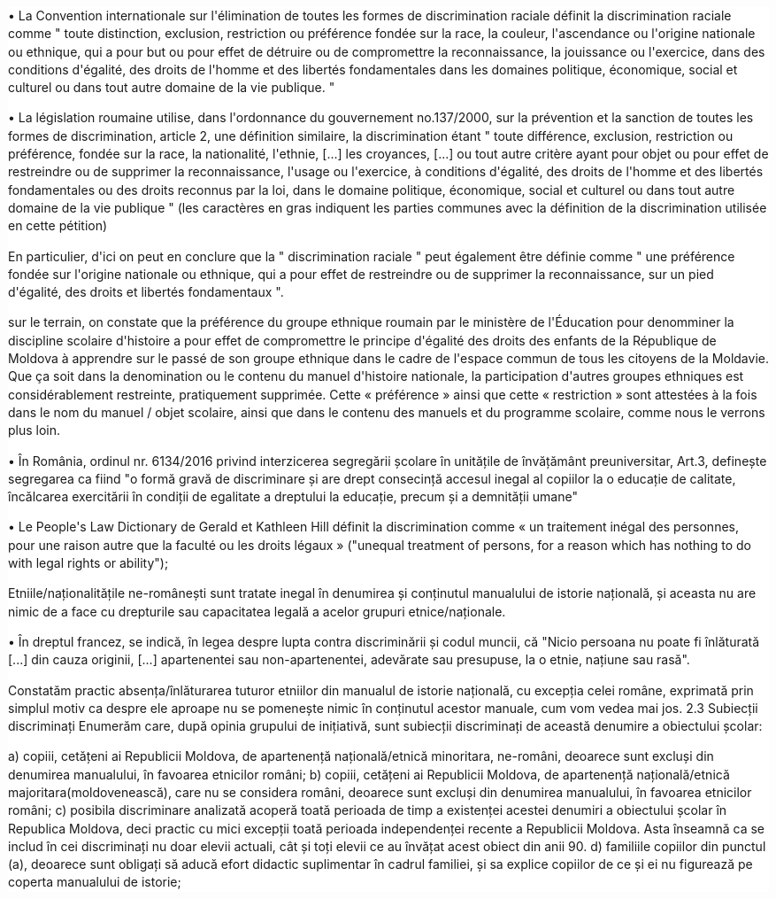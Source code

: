 • La Convention internationale sur l'élimination de toutes les formes de discrimination raciale définit la discrimination raciale comme " toute distinction, exclusion, restriction ou préférence fondée sur la race, la couleur, l'ascendance ou l'origine nationale ou ethnique, qui a pour but ou pour effet de détruire ou de compromettre la reconnaissance, la jouissance ou l'exercice, dans des conditions d'égalité, des droits de l'homme et des libertés fondamentales dans les domaines politique, économique, social et culturel ou dans tout autre domaine de la vie publique. "

• La législation roumaine utilise, dans l'ordonnance du gouvernement no.137/2000, sur la prévention et la sanction de toutes les formes de discrimination, article 2, une définition similaire, la discrimination étant " toute différence, exclusion, restriction ou préférence, fondée sur la race, la nationalité, l'ethnie, [...] les croyances, [...] ou tout autre critère ayant pour objet ou pour effet de restreindre ou de supprimer la reconnaissance, l'usage ou l'exercice, à conditions d'égalité, des droits de l'homme et des libertés fondamentales ou des droits reconnus par la loi, dans le domaine politique, économique, social et culturel ou dans tout autre domaine de la vie publique " (les caractères en gras indiquent les parties communes avec la définition de la discrimination utilisée en cette pétition)

En particulier, d'ici on peut en conclure que la " discrimination raciale " peut également être définie comme " une préférence fondée sur l'origine nationale ou ethnique, qui a pour effet de restreindre ou de supprimer la reconnaissance, sur un pied d'égalité, des droits et libertés fondamentaux ".

sur le terrain, on constate que la préférence du groupe ethnique roumain par le ministère de l'Éducation pour denomminer la discipline scolaire d'histoire a pour effet de compromettre le principe d'égalité des droits des enfants de la République de Moldova à apprendre sur le passé de son groupe ethnique dans le cadre de l'espace commun de tous les citoyens de la Moldavie. Que ça soit dans la denomination ou le contenu du manuel d'histoire nationale, la participation d'autres groupes ethniques est considérablement restreinte, pratiquement supprimée. Cette « préférence » ainsi que cette « restriction » sont attestées à la fois dans le nom du manuel / objet scolaire, ainsi que dans le contenu des manuels et du programme scolaire, comme nous le verrons plus loin.

• În România, ordinul nr. 6134/2016 privind interzicerea segregării școlare în unitățile de învățământ preuniversitar, Art.3, definește segregarea ca fiind "o formă gravă de discriminare și are drept consecință accesul inegal al copiilor la o educație de calitate, încălcarea exercitării în condiții de egalitate a dreptului la educație, precum și a demnității umane"

• Le People's Law Dictionary de Gerald et Kathleen Hill définit la discrimination comme « un traitement inégal des personnes, pour une raison autre que la faculté ou les droits légaux » ("unequal treatment of persons, for a reason which has nothing to do with legal rights or ability");

Etniile/naționalitățile ne-românești sunt tratate inegal în denumirea și conținutul manualului de istorie națională, și aceasta nu are nimic de a face cu drepturile sau capacitatea legală a acelor grupuri etnice/naționale.

• În dreptul francez, se indică, în legea despre lupta contra discriminării și codul muncii, că "Nicio persoana nu poate fi înlăturată [...] din cauza originii, [...] apartenentei sau non-apartenentei, adevărate sau presupuse, la o etnie, națiune sau rasă".

Constatăm practic absența/înlăturarea tuturor etniilor din manualul de istorie națională, cu excepția celei române, exprimată prin simplul motiv ca despre ele aproape nu se pomenește nimic în conținutul acestor manuale, cum vom vedea mai jos.
2.3 Subiecții discriminați
Enumerăm care, după opinia grupului de inițiativă, sunt subiecții discriminați de această denumire a obiectului școlar:

a) copiii, cetățeni ai Republicii Moldova, de apartenență națională/etnică minoritara, ne-români, deoarece sunt excluși din denumirea manualului, în favoarea etnicilor români;
b) copiii, cetățeni ai Republicii Moldova, de apartenență națională/etnică majoritara(moldovenească), care nu se considera români, deoarece sunt excluși din denumirea manualului, în favoarea etnicilor români;
c) posibila discriminare analizată acoperă toată perioada de timp a existenței acestei denumiri a obiectului școlar în Republica Moldova, deci practic cu mici excepții toată perioada independenței recente a Republicii Moldova. Asta înseamnă ca se includ în cei discriminați nu doar elevii actuali, cât și toți elevii ce au învățat acest obiect din anii 90.
d) familiile copiilor din punctul (a), deoarece sunt obligați să aducă efort didactic suplimentar în cadrul familiei, și sa explice copiilor de ce și ei nu figurează pe coperta manualului de istorie;